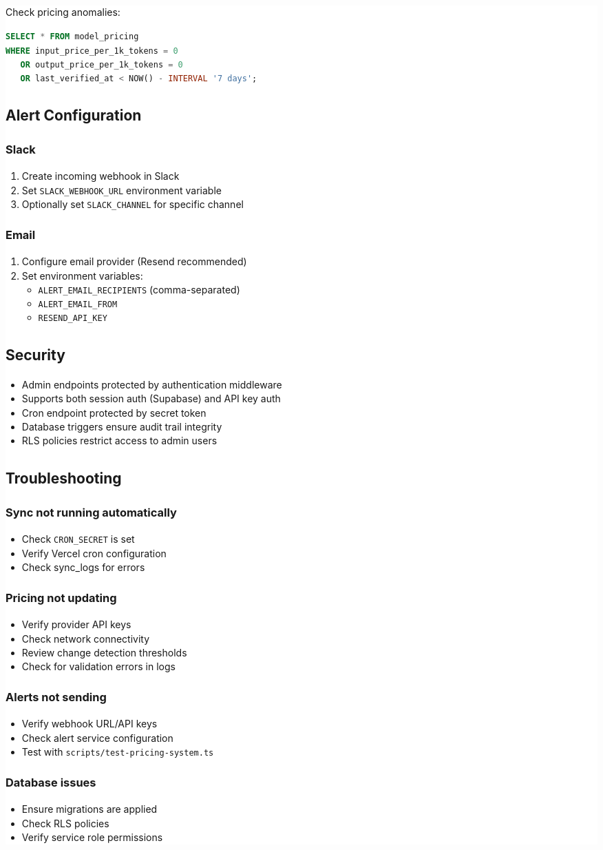 Check pricing anomalies:
```sql
SELECT * FROM model_pricing
WHERE input_price_per_1k_tokens = 0
   OR output_price_per_1k_tokens = 0
   OR last_verified_at < NOW() - INTERVAL '7 days';
```

## Alert Configuration

### Slack
1. Create incoming webhook in Slack
2. Set `SLACK_WEBHOOK_URL` environment variable
3. Optionally set `SLACK_CHANNEL` for specific channel

### Email
1. Configure email provider (Resend recommended)
2. Set environment variables:
   - `ALERT_EMAIL_RECIPIENTS` (comma-separated)
   - `ALERT_EMAIL_FROM`
   - `RESEND_API_KEY`

## Security

- Admin endpoints protected by authentication middleware
- Supports both session auth (Supabase) and API key auth
- Cron endpoint protected by secret token
- Database triggers ensure audit trail integrity
- RLS policies restrict access to admin users

## Troubleshooting

### Sync not running automatically
- Check `CRON_SECRET` is set
- Verify Vercel cron configuration
- Check sync_logs for errors

### Pricing not updating
- Verify provider API keys
- Check network connectivity
- Review change detection thresholds
- Check for validation errors in logs

### Alerts not sending
- Verify webhook URL/API keys
- Check alert service configuration
- Test with `scripts/test-pricing-system.ts`

### Database issues
- Ensure migrations are applied
- Check RLS policies
- Verify service role permissions

